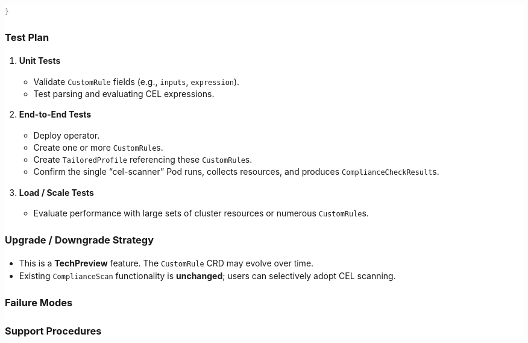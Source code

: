 ```go
}
```

### Test Plan

1. **Unit Tests**  
   - Validate `CustomRule` fields (e.g., `inputs`, `expression`).
   - Test parsing and evaluating CEL expressions.

2. **End-to-End Tests**  
   - Deploy operator.  
   - Create one or more `CustomRule`s.  
   - Create `TailoredProfile` referencing these `CustomRule`s.  
   - Confirm the single “cel-scanner” Pod runs, collects resources, and produces `ComplianceCheckResult`s.  

3. **Load / Scale Tests**  
   - Evaluate performance with large sets of cluster resources or numerous `CustomRule`s.

### Upgrade / Downgrade Strategy

- This is a **TechPreview** feature. The `CustomRule` CRD may evolve over time.  
- Existing `ComplianceScan` functionality is **unchanged**; users can selectively adopt CEL scanning.

### Failure Modes


### Support Procedures
